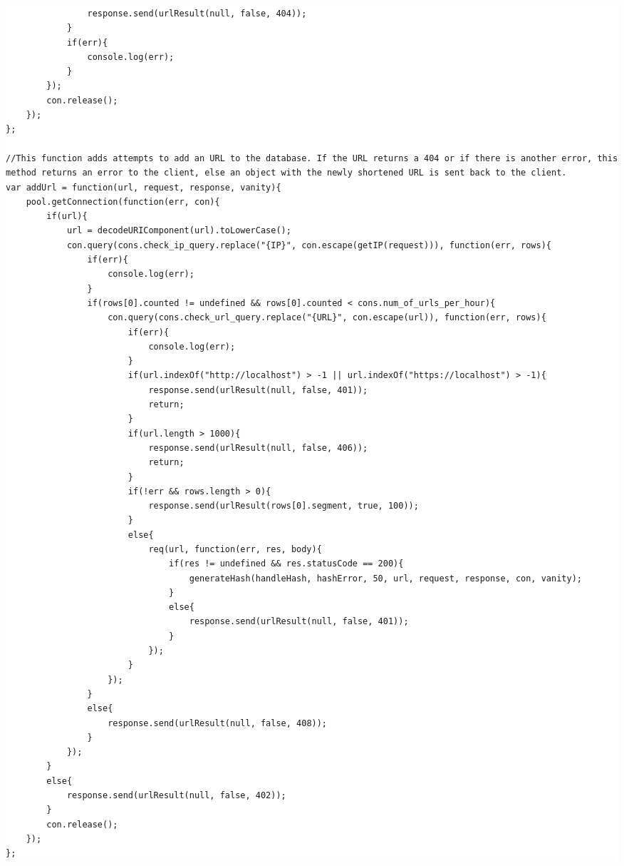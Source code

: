                     response.send(urlResult(null, false, 404));
                }
                if(err){
                    console.log(err);
                }
            });
            con.release();
        });
    };
    
    //This function adds attempts to add an URL to the database. If the URL returns a 404 or if there is another error, this method returns an error to the client, else an object with the newly shortened URL is sent back to the client.
    var addUrl = function(url, request, response, vanity){
        pool.getConnection(function(err, con){
            if(url){
                url = decodeURIComponent(url).toLowerCase();
                con.query(cons.check_ip_query.replace("{IP}", con.escape(getIP(request))), function(err, rows){
                    if(err){
                        console.log(err);
                    }
                    if(rows[0].counted != undefined && rows[0].counted < cons.num_of_urls_per_hour){
                        con.query(cons.check_url_query.replace("{URL}", con.escape(url)), function(err, rows){
                            if(err){
                                console.log(err);
                            }
                            if(url.indexOf("http://localhost") > -1 || url.indexOf("https://localhost") > -1){
                                response.send(urlResult(null, false, 401));
                                return;
                            }
                            if(url.length > 1000){
                                response.send(urlResult(null, false, 406));
                                return;
                            }
                            if(!err && rows.length > 0){
                                response.send(urlResult(rows[0].segment, true, 100));
                            }
                            else{
                                req(url, function(err, res, body){
                                    if(res != undefined && res.statusCode == 200){
                                        generateHash(handleHash, hashError, 50, url, request, response, con, vanity);
                                    }
                                    else{
                                        response.send(urlResult(null, false, 401));
                                    }
                                });
                            }
                        });
                    }
                    else{
                        response.send(urlResult(null, false, 408));
                    }
                });
            }
            else{
                response.send(urlResult(null, false, 402));
            }
            con.release();
        });
    };
    